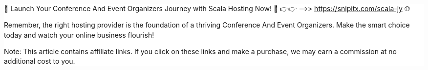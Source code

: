 🚀 Launch Your Conference And Event Organizers Journey with Scala Hosting Now! 🌟
👉👉 -->> https://snipitx.com/scala-jy 🌐

Remember, the right hosting provider is the foundation of a thriving Conference And Event Organizers. Make the smart choice today and watch your online business flourish!

Note: This article contains affiliate links. If you click on these links and make a purchase, we may earn a commission at no additional cost to you.